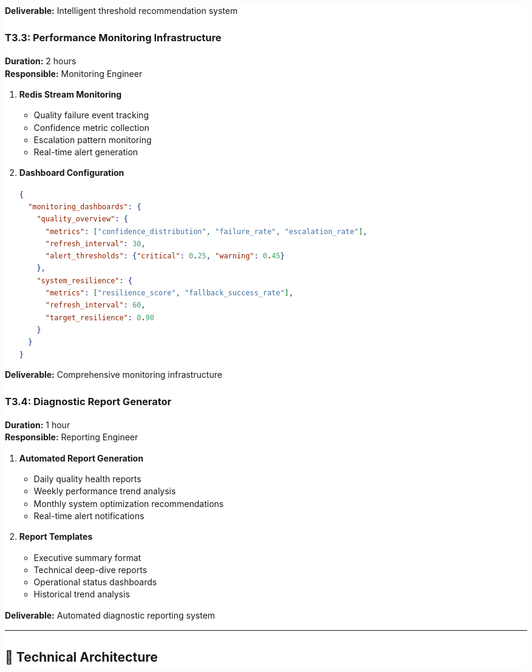 **Deliverable:** Intelligent threshold recommendation system

### **T3.3: Performance Monitoring Infrastructure**
**Duration:** 2 hours  
**Responsible:** Monitoring Engineer  

1. **Redis Stream Monitoring**
   - Quality failure event tracking
   - Confidence metric collection
   - Escalation pattern monitoring
   - Real-time alert generation

2. **Dashboard Configuration**
   ```json
   {
     "monitoring_dashboards": {
       "quality_overview": {
         "metrics": ["confidence_distribution", "failure_rate", "escalation_rate"],
         "refresh_interval": 30,
         "alert_thresholds": {"critical": 0.25, "warning": 0.45}
       },
       "system_resilience": {
         "metrics": ["resilience_score", "fallback_success_rate"],
         "refresh_interval": 60,
         "target_resilience": 0.90
       }
     }
   }
   ```

**Deliverable:** Comprehensive monitoring infrastructure

### **T3.4: Diagnostic Report Generator**
**Duration:** 1 hour  
**Responsible:** Reporting Engineer  

1. **Automated Report Generation**
   - Daily quality health reports
   - Weekly performance trend analysis
   - Monthly system optimization recommendations
   - Real-time alert notifications

2. **Report Templates**
   - Executive summary format
   - Technical deep-dive reports
   - Operational status dashboards
   - Historical trend analysis

**Deliverable:** Automated diagnostic reporting system

---

## 🔬 **Technical Architecture**
